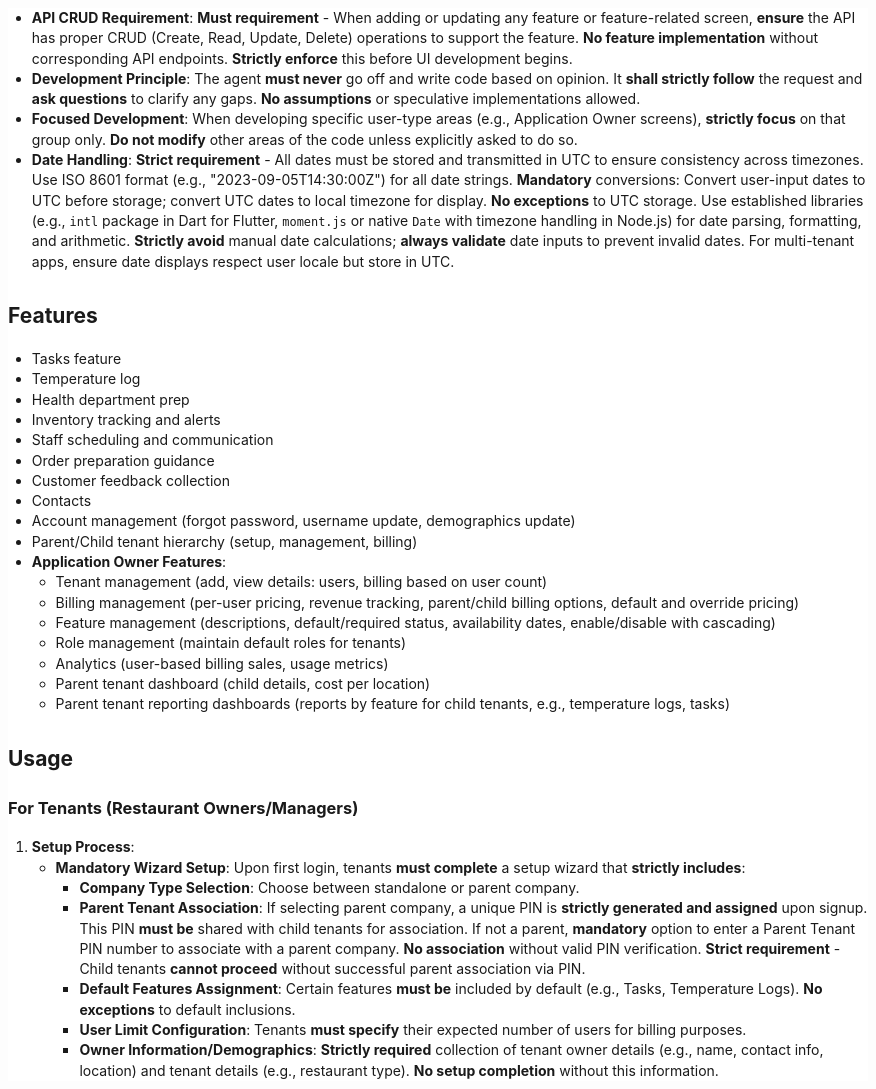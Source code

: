 - **API CRUD Requirement**: **Must requirement** - When adding or updating any feature or feature-related screen, **ensure** the API has proper CRUD (Create, Read, Update, Delete) operations to support the feature. **No feature implementation** without corresponding API endpoints. **Strictly enforce** this before UI development begins.
- **Development Principle**: The agent **must never** go off and write code based on opinion. It **shall strictly follow** the request and **ask questions** to clarify any gaps. **No assumptions** or speculative implementations allowed.
- **Focused Development**: When developing specific user-type areas (e.g., Application Owner screens), **strictly focus** on that group only. **Do not modify** other areas of the code unless explicitly asked to do so.
- **Date Handling**: **Strict requirement** - All dates must be stored and transmitted in UTC to ensure consistency across timezones. Use ISO 8601 format (e.g., "2023-09-05T14:30:00Z") for all date strings. **Mandatory** conversions: Convert user-input dates to UTC before storage; convert UTC dates to local timezone for display. **No exceptions** to UTC storage. Use established libraries (e.g., `intl` package in Dart for Flutter, `moment.js` or native `Date` with timezone handling in Node.js) for date parsing, formatting, and arithmetic. **Strictly avoid** manual date calculations; **always validate** date inputs to prevent invalid dates. For multi-tenant apps, ensure date displays respect user locale but store in UTC.

## Features

- Tasks feature
- Temperature log
- Health department prep
- Inventory tracking and alerts
- Staff scheduling and communication
- Order preparation guidance
- Customer feedback collection
- Contacts
- Account management (forgot password, username update, demographics update)
- Parent/Child tenant hierarchy (setup, management, billing)
- **Application Owner Features**:
  - Tenant management (add, view details: users, billing based on user count)
  - Billing management (per-user pricing, revenue tracking, parent/child billing options, default and override pricing)
  - Feature management (descriptions, default/required status, availability dates, enable/disable with cascading)
  - Role management (maintain default roles for tenants)
  - Analytics (user-based billing sales, usage metrics)
  - Parent tenant dashboard (child details, cost per location)
  - Parent tenant reporting dashboards (reports by feature for child tenants, e.g., temperature logs, tasks)

## Usage

### For Tenants (Restaurant Owners/Managers)

1. **Setup Process**:
   - **Mandatory Wizard Setup**: Upon first login, tenants **must complete** a setup wizard that **strictly includes**:
     - **Company Type Selection**: Choose between standalone or parent company.
     - **Parent Tenant Association**: If selecting parent company, a unique PIN is **strictly generated and assigned** upon signup. This PIN **must be** shared with child tenants for association. If not a parent, **mandatory** option to enter a Parent Tenant PIN number to associate with a parent company. **No association** without valid PIN verification. **Strict requirement** - Child tenants **cannot proceed** without successful parent association via PIN.
     - **Default Features Assignment**: Certain features **must be** included by default (e.g., Tasks, Temperature Logs). **No exceptions** to default inclusions.
     - **User Limit Configuration**: Tenants **must specify** their expected number of users for billing purposes.
     - **Owner Information/Demographics**: **Strictly required** collection of tenant owner details (e.g., name, contact info, location) and tenant details (e.g., restaurant type). **No setup completion** without this information.